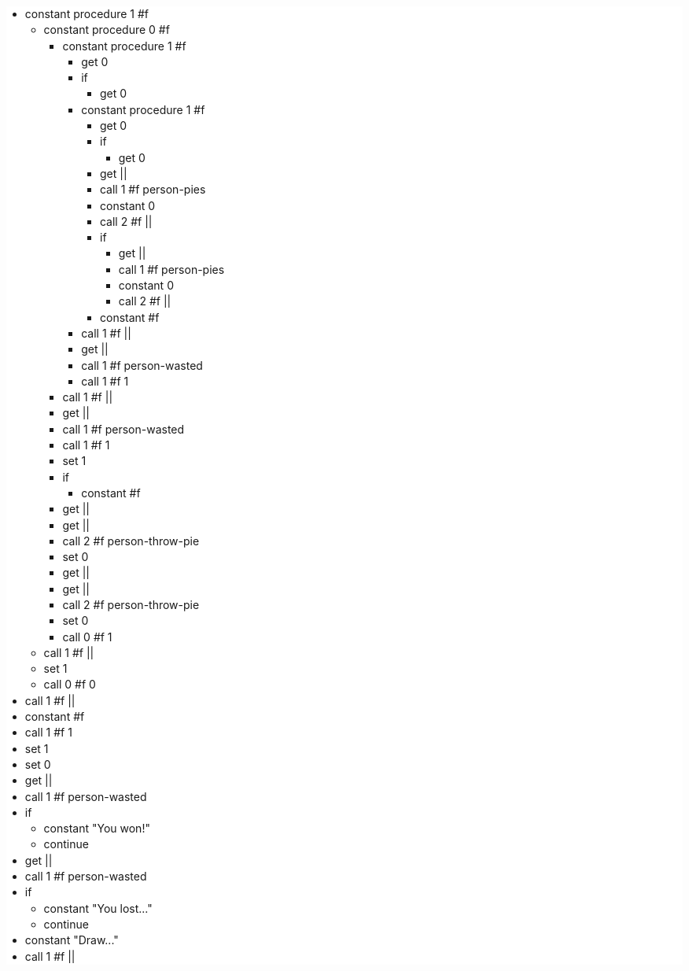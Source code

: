 - constant procedure 1 #f
  - constant procedure 0 #f
    - constant procedure 1 #f
      - get 0
      - if
        - get 0
      - constant procedure 1 #f
        - get 0
        - if
          - get 0
        - get ||
        - call 1 #f person-pies
        - constant 0
        - call 2 #f ||
        - if
          - get ||
          - call 1 #f person-pies
          - constant 0
          - call 2 #f ||
        - constant #f
      - call 1 #f ||
      - get ||
      - call 1 #f person-wasted
      - call 1 #f 1
    - call 1 #f ||
    - get ||
    - call 1 #f person-wasted
    - call 1 #f 1
    - set 1
    - if
      - constant #f
    - get ||
    - get ||
    - call 2 #f person-throw-pie
    - set 0
    - get ||
    - get ||
    - call 2 #f person-throw-pie
    - set 0
    - call 0 #f 1
  - call 1 #f ||
  - set 1
  - call 0 #f 0
- call 1 #f ||
- constant #f
- call 1 #f 1
- set 1
- set 0
- get ||
- call 1 #f person-wasted
- if
  - constant "You won!"
  - continue
- get ||
- call 1 #f person-wasted
- if
  - constant "You lost..."
  - continue
- constant "Draw..."
- call 1 #f ||
